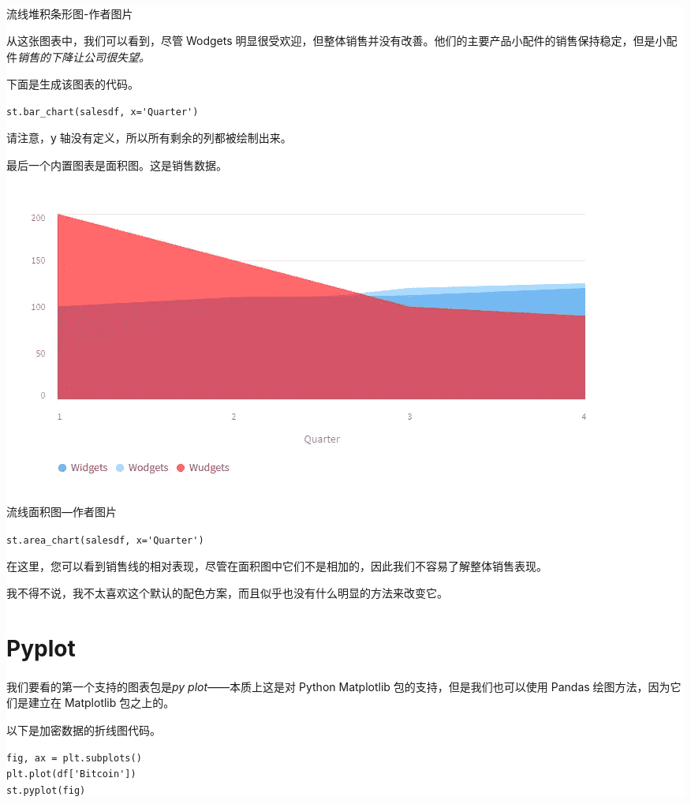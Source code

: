 流线堆积条形图-作者图片

从这张图表中，我们可以看到，尽管 Wodgets 明显很受欢迎，但整体销售并没有改善。他们的主要产品小配件的销售保持稳定，但是小配件*销售的下降让公司很失望。*

下面是生成该图表的代码。

```
st.bar_chart(salesdf, x='Quarter')
```

请注意，y 轴没有定义，所以所有剩余的列都被绘制出来。

最后一个内置图表是面积图。这是销售数据。

![](img/f94c7a79f384b3b017b2dd6d4cfa5918.png)

流线面积图—作者图片

```
st.area_chart(salesdf, x='Quarter')
```

在这里，您可以看到销售线的相对表现，尽管在面积图中它们不是相加的，因此我们不容易了解整体销售表现。

我不得不说，我不太喜欢这个默认的配色方案，而且似乎也没有什么明显的方法来改变它。

# Pyplot

我们要看的第一个支持的图表包是*py plot*——本质上这是对 Python Matplotlib 包的支持，但是我们也可以使用 Pandas 绘图方法，因为它们是建立在 Matplotlib 包之上的。

以下是加密数据的折线图代码。

```
fig, ax = plt.subplots()
plt.plot(df['Bitcoin'])
st.pyplot(fig)
```
